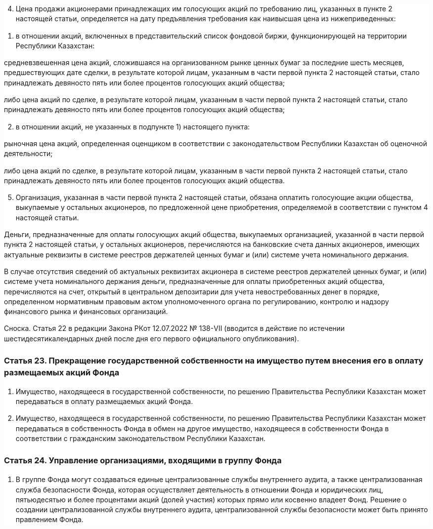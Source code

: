 4. Цена продажи акционерами принадлежащих им голосующих акций по требованию лиц, указанных в пункте 2 настоящей статьи, определяется на дату предъявления требования как наивысшая цена из нижеприведенных:

1) в отношении акций, включенных в представительский список фондовой биржи, функционирующей на территории Республики Казахстан:

средневзвешенная цена акций, сложившаяся на организованном рынке ценных бумаг за последние шесть месяцев, предшествующих дате сделки, в результате которой лицам, указанным в части первой пункта 2 настоящей статьи, стало принадлежать девяносто пять или более процентов голосующих акций общества;

либо цена акций по сделке, в результате которой лицам, указанным в части первой пункта 2 настоящей статьи, стало принадлежать девяносто пять или более процентов голосующих акций общества;

2) в отношении акций, не указанных в подпункте 1) настоящего пункта:

рыночная цена акций, определенная оценщиком в соответствии с законодательством Республики Казахстан об оценочной деятельности;

либо цена акций по сделке, в результате которой лицам, указанным в части первой пункта 2 настоящей статьи, стало принадлежать девяносто пять или более процентов голосующих акций общества.

5. Организация, указанная в части первой пункта 2 настоящей статьи, обязана оплатить голосующие акции общества, выкупаемые у остальных акционеров, по предложенной цене приобретения, определяемой в соответствии с пунктом 4 настоящей статьи.

Деньги, предназначенные для оплаты голосующих акций общества, выкупаемых организацией, указанной в части первой пункта 2 настоящей статьи, у остальных акционеров, перечисляются на банковские счета данных акционеров, имеющих актуальные реквизиты в системе реестров держателей ценных бумаг и (или) системе учета номинального держания.

В случае отсутствия сведений об актуальных реквизитах акционера в системе реестров держателей ценных бумаг, и (или) системе учета номинального держания деньги, предназначенные для оплаты приобретенных акций общества, перечисляются на счет, открытый в центральном депозитарии для учета невостребованных денег в порядке, определенном нормативным правовым актом уполномоченного органа по регулированию, контролю и надзору финансового рынка и финансовых организаций.

Сноска. Статья 22 в редакции Закона РКот 12.07.2022 № 138-VII (вводится в действие по истечении шестидесятикалендарных дней после дня его первого официального опубликования).

### Статья 23. Прекращение государственной собственности на имущество путем внесения его в оплату размещаемых акций Фонда

1. Имущество, находящееся в государственной собственности, по решению Правительства Республики Казахстан может передаваться в оплату размещаемых акций Фонда.

2. Имущество, находящееся в государственной собственности, по решению Правительства Республики Казахстан может передаваться в собственность Фонда в обмен на другое имущество, находящееся в собственности Фонда в соответствии с гражданским законодательством Республики Казахстан.

### Статья 24. Управление организациями, входящими в группу Фонда

1. В группе Фонда могут создаваться единые централизованные службы внутреннего аудита, а также централизованная служба безопасности Фонда, которая осуществляет деятельность в отношении Фонда и юридических лиц, пятьюдесятью и более процентами акций (долей участия) которых прямо или косвенно владеет Фонд. Решение о создании централизованной службы внутреннего аудита, централизованной службы безопасности может быть принято правлением Фонда.
